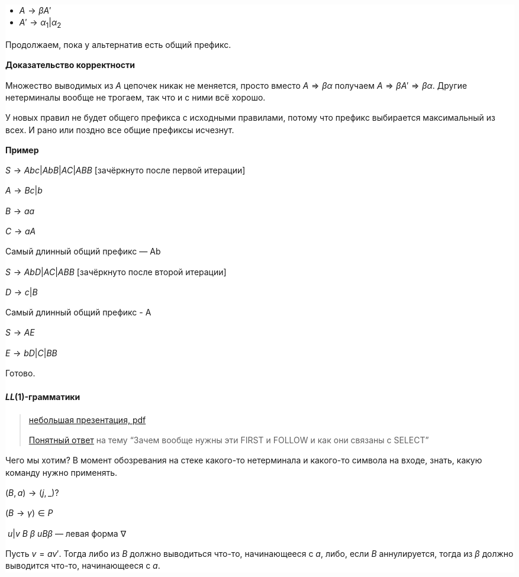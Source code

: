 - $A \rightarrow \beta A'$
- $A' \rightarrow \alpha_1|\alpha_2$

Продолжаем, пока у альтернатив есть общий префикс.



**Доказательство корректности**

Множество выводимых из $A$ цепочек никак не меняется, просто вместо $A \Rightarrow \beta\alpha$ получаем $A \Rightarrow \beta A' \Rightarrow \beta\alpha$. Другие нетерминалы вообще не трогаем, так что и с ними всё хорошо.

У новых правил не будет общего префикса с исходными правилами, потому что префикс выбирается максимальный из всех. И рано или поздно все общие префиксы исчезнут.



**Пример**

$S \rightarrow Abc|AbB|AC|ABB$ [зачёркнуто после первой итерации]

$A \rightarrow Bc|b$

$B \rightarrow aa$

$C \rightarrow aA$

Самый длинный общий префикс — Ab

$S \rightarrow AbD|AC|ABB$ [зачёркнуто после второй итерации]

$D \rightarrow c|B$

Самый длинный общий префикс - A

$S \rightarrow AE$

$E \rightarrow bD|C|BB$

Готово.



#### $LL(1)$-грамматики

> [небольшая презентация, pdf](http://gas-teach.narod.ru/au/tfl/tfl08.pdf)
>
> [Понятный ответ](https://stackoverflow.com/a/20317336/6832066) на тему “Зачем вообще нужны эти FIRST и FOLLOW и как они связаны с SELECT”

Чего мы хотим? В момент обозревания на стеке какого-то нетерминала и какого-то символа на входе, знать, какую команду нужно применять.

$(B, a) \rightarrow (j, \_)$?

$(B \rightarrow \gamma) \in P$

​       $u$|$v$
$B$
$\beta$    $uB\beta$ — левая форма
$\nabla$

Пусть $v = av'$. Тогда либо из $B$ должно выводиться что-то, начинающееся с $a$, либо, если $B$ аннулируется, тогда из $\beta$ должно выводится что-то, начинающееся с $a$.
